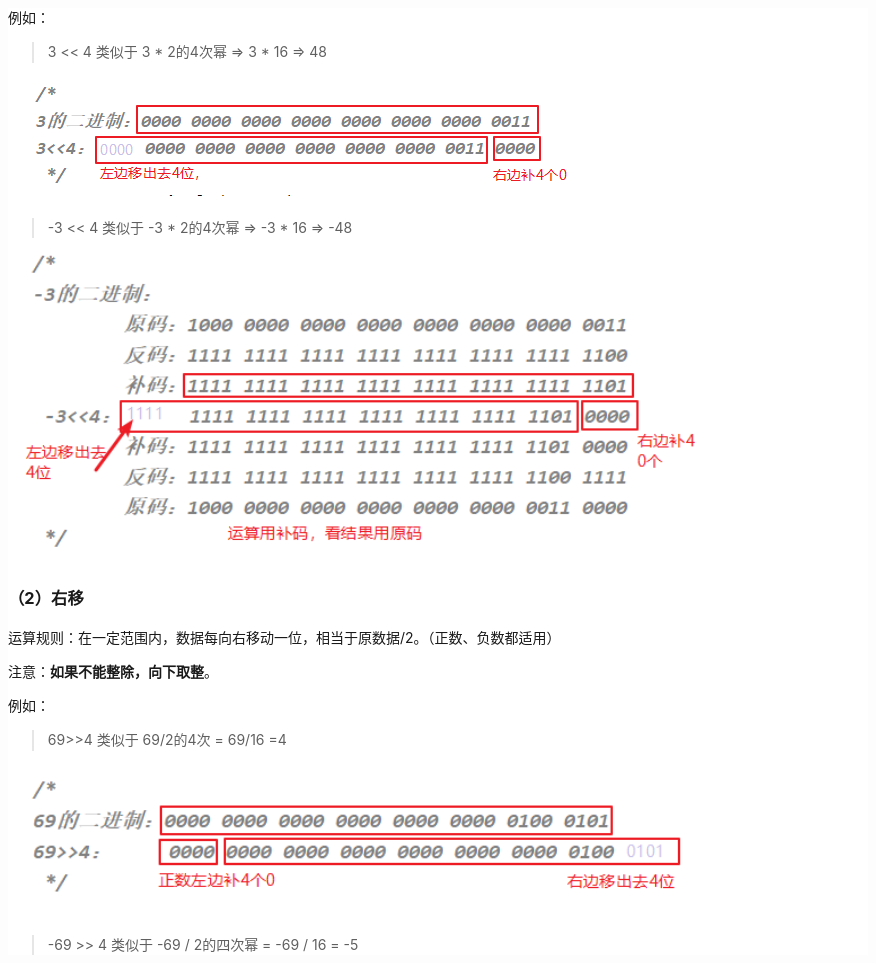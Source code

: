 例如：

> 3 << 4 类似于 3 * 2的4次幂 => 3 * 16 => 48

![](.\images\截图12.png)

> -3 << 4 类似于 -3 \* 2的4次幂 => -3 * 16 => -48

![](.\images\截图13.png)

### **（2）右移**

运算规则：在一定范围内，数据每向右移动一位，相当于原数据/2。（正数、负数都适用）

注意：**如果不能整除，向下取整**。

例如：

> 69>>4  类似于  69/2的4次 = 69/16 =4

![](.\images\截图14.png)

> -69 >> 4 类似于 -69 / 2的四次幂 = -69 / 16 = -5

